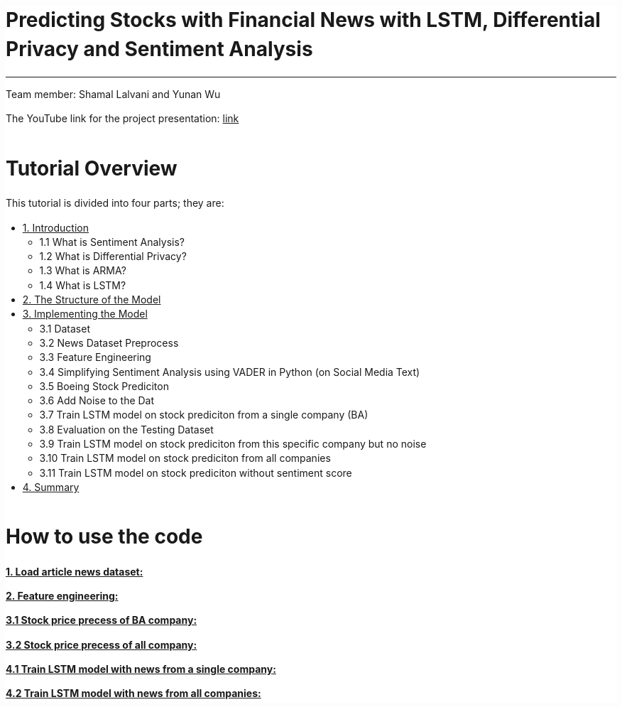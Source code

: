 # **Predicting Stocks with Financial News with LSTM, Differential Privacy and Sentiment Analysis**


---

Team member: Shamal Lalvani and Yunan Wu

The YouTube link for the project presentation: [link](https://youtu.be/d1jJKwwqYFk)

# **Tutorial Overview**

This tutorial is divided into four parts; they are:

* [1. Introduction](#1-introduction)
    * 1.1 What is Sentiment Analysis?
    * 1.2	What is Differential Privacy?
    * 1.3 What is ARMA?
    * 1.4 What is LSTM?
* [2. The Structure of the Model](#2-the-structure-of-the-model)
* [3. Implementing the Model ](#3-implementing-the-model)
     * 3.1 Dataset
     * 3.2 News Dataset Preprocess
     * 3.3 Feature Engineering
     * 3.4 Simplifying Sentiment Analysis using VADER in Python (on Social Media Text)
     * 3.5 Boeing Stock Prediciton
     * 3.6 Add Noise to the Dat
     * 3.7 Train LSTM model on stock prediciton from a single company (BA)
     * 3.8 Evaluation on the Testing Dataset
     * 3.9 Train LSTM model on stock prediciton from this specific company but no noise
     * 3.10 Train LSTM model on stock prediciton from all companies
     * 3.11 Train LSTM model on stock prediciton without sentiment score
* [4. Summary](#4-summary)

# **How to use the code**

**[1. Load article news dataset:](https://github.com/YunanWu2168/Stock_Prediction_Project/blob/main/codes/1_load_News_data.ipynb)**

**[2. Feature engineering:](https://github.com/YunanWu2168/Stock_Prediction_Project/blob/main/codes/2_feature_engineer.ipynb)**

**[3.1 Stock price precess of BA company:](https://github.com/YunanWu2168/Stock_Prediction_Project/blob/main/codes/3_data_process.ipynb)**

**[3.2 Stock price precess of all company:](https://github.com/YunanWu2168/Stock_Prediction_Project/blob/main/codes/3_data_process_other.ipynb)**

**[4.1 Train LSTM model with news from a single company:](https://github.com/YunanWu2168/Stock_Prediction_Project/blob/main/codes/4_DP_LSTM.ipynb)**

**[4.2 Train LSTM model with news from all companies:](https://github.com/YunanWu2168/Stock_Prediction_Project/blob/main/codes/4_DP_LSTM_all.ipynb)**
